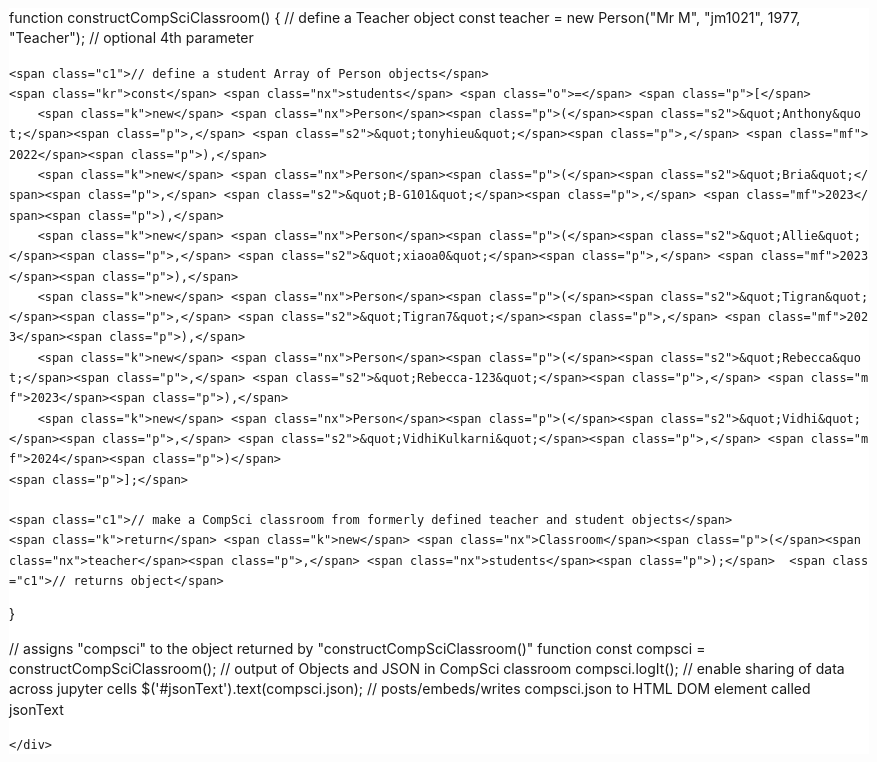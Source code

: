 <span class="kd">function</span> <span class="nx">constructCompSciClassroom</span><span class="p">()</span> <span class="p">{</span>
    <span class="c1">// define a Teacher object</span>
    <span class="kr">const</span> <span class="nx">teacher</span> <span class="o">=</span> <span class="k">new</span> <span class="nx">Person</span><span class="p">(</span><span class="s2">&quot;Mr M&quot;</span><span class="p">,</span> <span class="s2">&quot;jm1021&quot;</span><span class="p">,</span> <span class="mf">1977</span><span class="p">,</span> <span class="s2">&quot;Teacher&quot;</span><span class="p">);</span>  <span class="c1">// optional 4th parameter</span>

    <span class="c1">// define a student Array of Person objects</span>
    <span class="kr">const</span> <span class="nx">students</span> <span class="o">=</span> <span class="p">[</span> 
        <span class="k">new</span> <span class="nx">Person</span><span class="p">(</span><span class="s2">&quot;Anthony&quot;</span><span class="p">,</span> <span class="s2">&quot;tonyhieu&quot;</span><span class="p">,</span> <span class="mf">2022</span><span class="p">),</span>
        <span class="k">new</span> <span class="nx">Person</span><span class="p">(</span><span class="s2">&quot;Bria&quot;</span><span class="p">,</span> <span class="s2">&quot;B-G101&quot;</span><span class="p">,</span> <span class="mf">2023</span><span class="p">),</span>
        <span class="k">new</span> <span class="nx">Person</span><span class="p">(</span><span class="s2">&quot;Allie&quot;</span><span class="p">,</span> <span class="s2">&quot;xiaoa0&quot;</span><span class="p">,</span> <span class="mf">2023</span><span class="p">),</span>
        <span class="k">new</span> <span class="nx">Person</span><span class="p">(</span><span class="s2">&quot;Tigran&quot;</span><span class="p">,</span> <span class="s2">&quot;Tigran7&quot;</span><span class="p">,</span> <span class="mf">2023</span><span class="p">),</span>
        <span class="k">new</span> <span class="nx">Person</span><span class="p">(</span><span class="s2">&quot;Rebecca&quot;</span><span class="p">,</span> <span class="s2">&quot;Rebecca-123&quot;</span><span class="p">,</span> <span class="mf">2023</span><span class="p">),</span>
        <span class="k">new</span> <span class="nx">Person</span><span class="p">(</span><span class="s2">&quot;Vidhi&quot;</span><span class="p">,</span> <span class="s2">&quot;VidhiKulkarni&quot;</span><span class="p">,</span> <span class="mf">2024</span><span class="p">)</span>
    <span class="p">];</span>

    <span class="c1">// make a CompSci classroom from formerly defined teacher and student objects</span>
    <span class="k">return</span> <span class="k">new</span> <span class="nx">Classroom</span><span class="p">(</span><span class="nx">teacher</span><span class="p">,</span> <span class="nx">students</span><span class="p">);</span>  <span class="c1">// returns object</span>
<span class="p">}</span>

<span class="c1">// assigns &quot;compsci&quot; to the object returned by &quot;constructCompSciClassroom()&quot; function</span>
<span class="kr">const</span> <span class="nx">compsci</span> <span class="o">=</span> <span class="nx">constructCompSciClassroom</span><span class="p">();</span>
<span class="c1">// output of Objects and JSON in CompSci classroom</span>
<span class="nx">compsci</span><span class="p">.</span><span class="nx">logIt</span><span class="p">();</span>
<span class="c1">// enable sharing of data across jupyter cells</span>
<span class="nx">$</span><span class="p">(</span><span class="s1">&#39;#jsonText&#39;</span><span class="p">).</span><span class="nx">text</span><span class="p">(</span><span class="nx">compsci</span><span class="p">.</span><span class="nx">json</span><span class="p">);</span>  <span class="c1">// posts/embeds/writes compsci.json to HTML DOM element called jsonText</span>
</pre></div>

    </div>
</div>
</div>

<div class="output_wrapper">
<div class="output">

<div class="output_area">




<div id="2b734d0c-ecbd-4a55-987c-06352fa5ed81"></div>
<div class="output_subarea output_javascript ">
<script type="text/javascript">